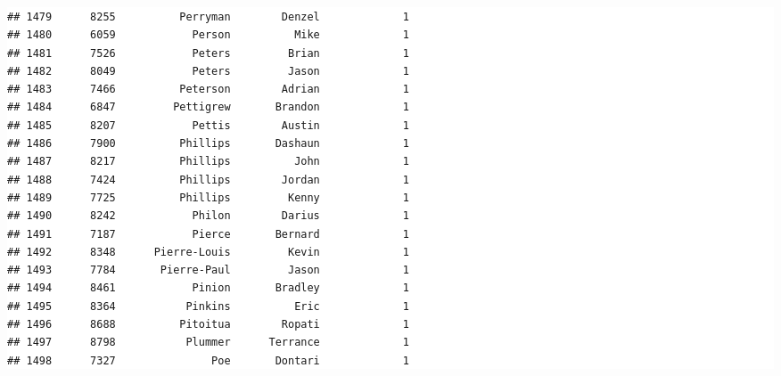     ## 1479      8255          Perryman        Denzel             1
    ## 1480      6059            Person          Mike             1
    ## 1481      7526            Peters         Brian             1
    ## 1482      8049            Peters         Jason             1
    ## 1483      7466          Peterson        Adrian             1
    ## 1484      6847         Pettigrew       Brandon             1
    ## 1485      8207            Pettis        Austin             1
    ## 1486      7900          Phillips       Dashaun             1
    ## 1487      8217          Phillips          John             1
    ## 1488      7424          Phillips        Jordan             1
    ## 1489      7725          Phillips         Kenny             1
    ## 1490      8242            Philon        Darius             1
    ## 1491      7187            Pierce       Bernard             1
    ## 1492      8348      Pierre-Louis         Kevin             1
    ## 1493      7784       Pierre-Paul         Jason             1
    ## 1494      8461            Pinion       Bradley             1
    ## 1495      8364           Pinkins          Eric             1
    ## 1496      8688          Pitoitua        Ropati             1
    ## 1497      8798           Plummer      Terrance             1
    ## 1498      7327               Poe       Dontari             1